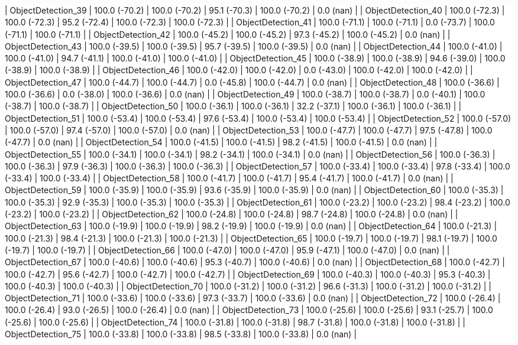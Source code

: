| ObjectDetection_39 | 100.0 (-70.2)        | 100.0 (-70.2)  | 95.1 (-70.3)  | 100.0 (-70.2)  | 0.0 (nan)          |
| ObjectDetection_40 | 100.0 (-72.3)        | 100.0 (-72.3)  | 95.2 (-72.4)  | 100.0 (-72.3)  | 100.0 (-72.3)      |
| ObjectDetection_41 | 100.0 (-71.1)        | 100.0 (-71.1)  | 0.0 (-73.7)   | 100.0 (-71.1)  | 100.0 (-71.1)      |
| ObjectDetection_42 | 100.0 (-45.2)        | 100.0 (-45.2)  | 97.3 (-45.2)  | 100.0 (-45.2)  | 0.0 (nan)          |
| ObjectDetection_43 | 100.0 (-39.5)        | 100.0 (-39.5)  | 95.7 (-39.5)  | 100.0 (-39.5)  | 0.0 (nan)          |
| ObjectDetection_44 | 100.0 (-41.0)        | 100.0 (-41.0)  | 94.7 (-41.1)  | 100.0 (-41.0)  | 100.0 (-41.0)      |
| ObjectDetection_45 | 100.0 (-38.9)        | 100.0 (-38.9)  | 94.6 (-39.0)  | 100.0 (-38.9)  | 100.0 (-38.9)      |
| ObjectDetection_46 | 100.0 (-42.0)        | 100.0 (-42.0)  | 0.0 (-43.0)   | 100.0 (-42.0)  | 100.0 (-42.0)      |
| ObjectDetection_47 | 100.0 (-44.7)        | 100.0 (-44.7)  | 0.0 (-45.8)   | 100.0 (-44.7)  | 0.0 (nan)          |
| ObjectDetection_48 | 100.0 (-36.6)        | 100.0 (-36.6)  | 0.0 (-38.0)   | 100.0 (-36.6)  | 0.0 (nan)          |
| ObjectDetection_49 | 100.0 (-38.7)        | 100.0 (-38.7)  | 0.0 (-40.1)   | 100.0 (-38.7)  | 100.0 (-38.7)      |
| ObjectDetection_50 | 100.0 (-36.1)        | 100.0 (-36.1)  | 32.2 (-37.1)  | 100.0 (-36.1)  | 100.0 (-36.1)      |
| ObjectDetection_51 | 100.0 (-53.4)        | 100.0 (-53.4)  | 97.6 (-53.4)  | 100.0 (-53.4)  | 100.0 (-53.4)      |
| ObjectDetection_52 | 100.0 (-57.0)        | 100.0 (-57.0)  | 97.4 (-57.0)  | 100.0 (-57.0)  | 0.0 (nan)          |
| ObjectDetection_53 | 100.0 (-47.7)        | 100.0 (-47.7)  | 97.5 (-47.8)  | 100.0 (-47.7)  | 0.0 (nan)          |
| ObjectDetection_54 | 100.0 (-41.5)        | 100.0 (-41.5)  | 98.2 (-41.5)  | 100.0 (-41.5)  | 0.0 (nan)          |
| ObjectDetection_55 | 100.0 (-34.1)        | 100.0 (-34.1)  | 98.2 (-34.1)  | 100.0 (-34.1)  | 0.0 (nan)          |
| ObjectDetection_56 | 100.0 (-36.3)        | 100.0 (-36.3)  | 97.9 (-36.3)  | 100.0 (-36.3)  | 100.0 (-36.3)      |
| ObjectDetection_57 | 100.0 (-33.4)        | 100.0 (-33.4)  | 97.8 (-33.4)  | 100.0 (-33.4)  | 100.0 (-33.4)      |
| ObjectDetection_58 | 100.0 (-41.7)        | 100.0 (-41.7)  | 95.4 (-41.7)  | 100.0 (-41.7)  | 0.0 (nan)          |
| ObjectDetection_59 | 100.0 (-35.9)        | 100.0 (-35.9)  | 93.6 (-35.9)  | 100.0 (-35.9)  | 0.0 (nan)          |
| ObjectDetection_60 | 100.0 (-35.3)        | 100.0 (-35.3)  | 92.9 (-35.3)  | 100.0 (-35.3)  | 100.0 (-35.3)      |
| ObjectDetection_61 | 100.0 (-23.2)        | 100.0 (-23.2)  | 98.4 (-23.2)  | 100.0 (-23.2)  | 100.0 (-23.2)      |
| ObjectDetection_62 | 100.0 (-24.8)        | 100.0 (-24.8)  | 98.7 (-24.8)  | 100.0 (-24.8)  | 0.0 (nan)          |
| ObjectDetection_63 | 100.0 (-19.9)        | 100.0 (-19.9)  | 98.2 (-19.9)  | 100.0 (-19.9)  | 0.0 (nan)          |
| ObjectDetection_64 | 100.0 (-21.3)        | 100.0 (-21.3)  | 98.4 (-21.3)  | 100.0 (-21.3)  | 100.0 (-21.3)      |
| ObjectDetection_65 | 100.0 (-19.7)        | 100.0 (-19.7)  | 98.1 (-19.7)  | 100.0 (-19.7)  | 100.0 (-19.7)      |
| ObjectDetection_66 | 100.0 (-47.0)        | 100.0 (-47.0)  | 95.9 (-47.1)  | 100.0 (-47.0)  | 0.0 (nan)          |
| ObjectDetection_67 | 100.0 (-40.6)        | 100.0 (-40.6)  | 95.3 (-40.7)  | 100.0 (-40.6)  | 0.0 (nan)          |
| ObjectDetection_68 | 100.0 (-42.7)        | 100.0 (-42.7)  | 95.6 (-42.7)  | 100.0 (-42.7)  | 100.0 (-42.7)      |
| ObjectDetection_69 | 100.0 (-40.3)        | 100.0 (-40.3)  | 95.3 (-40.3)  | 100.0 (-40.3)  | 100.0 (-40.3)      |
| ObjectDetection_70 | 100.0 (-31.2)        | 100.0 (-31.2)  | 96.6 (-31.3)  | 100.0 (-31.2)  | 100.0 (-31.2)      |
| ObjectDetection_71 | 100.0 (-33.6)        | 100.0 (-33.6)  | 97.3 (-33.7)  | 100.0 (-33.6)  | 0.0 (nan)          |
| ObjectDetection_72 | 100.0 (-26.4)        | 100.0 (-26.4)  | 93.0 (-26.5)  | 100.0 (-26.4)  | 0.0 (nan)          |
| ObjectDetection_73 | 100.0 (-25.6)        | 100.0 (-25.6)  | 93.1 (-25.7)  | 100.0 (-25.6)  | 100.0 (-25.6)      |
| ObjectDetection_74 | 100.0 (-31.8)        | 100.0 (-31.8)  | 98.7 (-31.8)  | 100.0 (-31.8)  | 100.0 (-31.8)      |
| ObjectDetection_75 | 100.0 (-33.8)        | 100.0 (-33.8)  | 98.5 (-33.8)  | 100.0 (-33.8)  | 0.0 (nan)          |